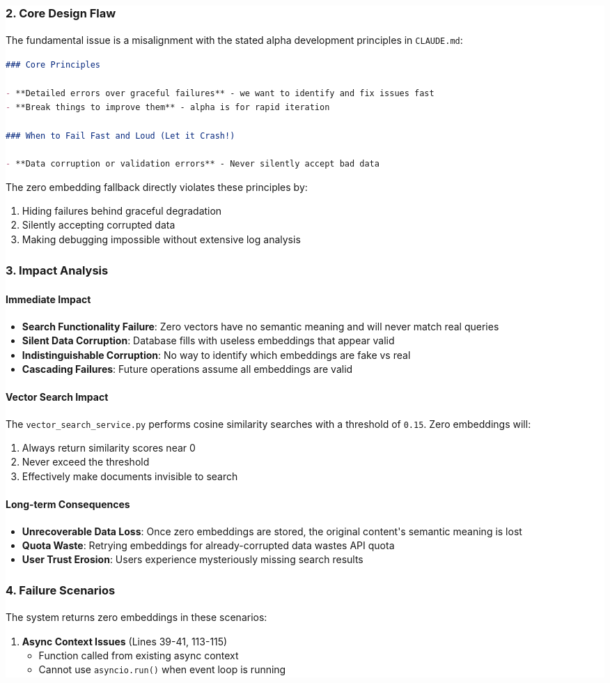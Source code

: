 ### 2. Core Design Flaw

The fundamental issue is a misalignment with the stated alpha development principles in `CLAUDE.md`:

```markdown
### Core Principles

- **Detailed errors over graceful failures** - we want to identify and fix issues fast
- **Break things to improve them** - alpha is for rapid iteration

### When to Fail Fast and Loud (Let it Crash!)

- **Data corruption or validation errors** - Never silently accept bad data
```

The zero embedding fallback directly violates these principles by:

1. Hiding failures behind graceful degradation
2. Silently accepting corrupted data
3. Making debugging impossible without extensive log analysis

### 3. Impact Analysis

#### Immediate Impact

- **Search Functionality Failure**: Zero vectors have no semantic meaning and will never match real queries
- **Silent Data Corruption**: Database fills with useless embeddings that appear valid
- **Indistinguishable Corruption**: No way to identify which embeddings are fake vs real
- **Cascading Failures**: Future operations assume all embeddings are valid

#### Vector Search Impact

The `vector_search_service.py` performs cosine similarity searches with a threshold of `0.15`. Zero embeddings will:

1. Always return similarity scores near 0
2. Never exceed the threshold
3. Effectively make documents invisible to search

#### Long-term Consequences

- **Unrecoverable Data Loss**: Once zero embeddings are stored, the original content's semantic meaning is lost
- **Quota Waste**: Retrying embeddings for already-corrupted data wastes API quota
- **User Trust Erosion**: Users experience mysteriously missing search results

### 4. Failure Scenarios

The system returns zero embeddings in these scenarios:

1. **Async Context Issues** (Lines 39-41, 113-115)
   - Function called from existing async context
   - Cannot use `asyncio.run()` when event loop is running
